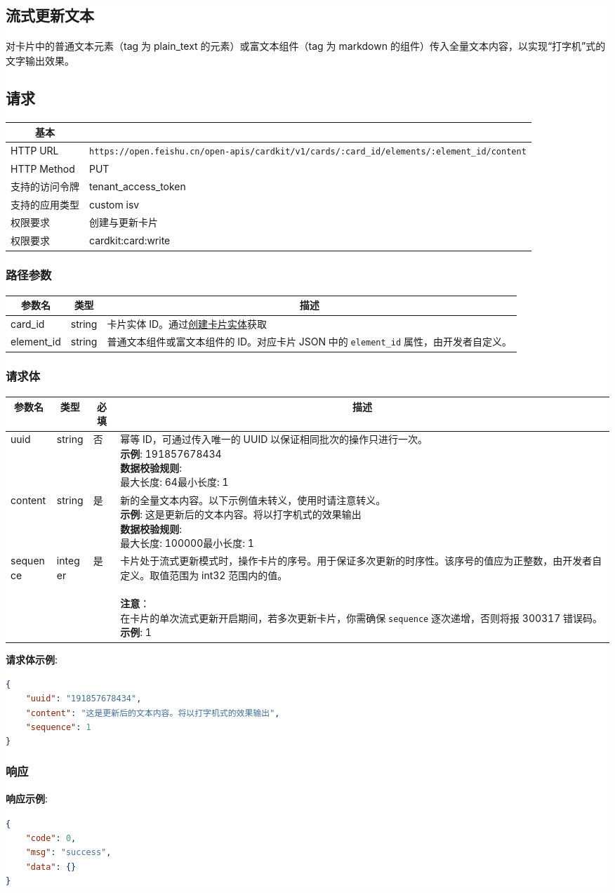 ## 流式更新文本

对卡片中的普通文本元素（tag 为 plain_text 的元素）或富文本组件（tag 为 markdown 的组件）传入全量文本内容，以实现“打字机”式的文字输出效果。

## 请求

| 基本 | |
| --- | --- |
| HTTP URL | `https://open.feishu.cn/open-apis/cardkit/v1/cards/:card_id/elements/:element_id/content` |
| HTTP Method | PUT |
| 支持的访问令牌 | tenant_access_token |
| 支持的应用类型 | custom  isv |
| 权限要求 | 创建与更新卡片 |
| 权限要求 | cardkit:card:write |

### 路径参数

| 参数名 | 类型 |  描述 |
| ------ | ---- | ---- |
| card_id | string | 卡片实体 ID。通过[创建卡片实体](/ssl:ttdoc/uAjLw4CM/ukTMukTMukTM/cardkit-v1/card/create)获取 |
| element_id | string | 普通文本组件或富文本组件的 ID。对应卡片 JSON 中的 `element_id` 属性，由开发者自定义。 |

### 请求体

| 参数名 | 类型 | 必填 | 描述 |
| ------ | ---- | ---- | ---- |
| uuid | string | 否 | 幂等 ID，可通过传入唯一的 UUID 以保证相同批次的操作只进行一次。 <br> **示例**: 191857678434 <br> **数据校验规则**:<br>最大长度: 64最小长度: 1 |
| content | string | 是 | 新的全量文本内容。以下示例值未转义，使用时请注意转义。 <br> **示例**: 这是更新后的文本内容。将以打字机式的效果输出 <br> **数据校验规则**:<br>最大长度: 100000最小长度: 1 |
| sequence | integer | 是 | 卡片处于流式更新模式时，操作卡片的序号。用于保证多次更新的时序性。该序号的值应为正整数，由开发者自定义。取值范围为 int32 范围内的值。<br><br>**注意**：<br>在卡片的单次流式更新开启期间，若多次更新卡片，你需确保 `sequence` 逐次递增，否则将报 300317 错误码。 <br> **示例**: 1  |

**请求体示例**:

```json
{
    "uuid": "191857678434",
    "content": "这是更新后的文本内容。将以打字机式的效果输出",
    "sequence": 1
}
```

### 响应

**响应示例**:

```json
{
    "code": 0,
    "msg": "success",
    "data": {}
}
```
